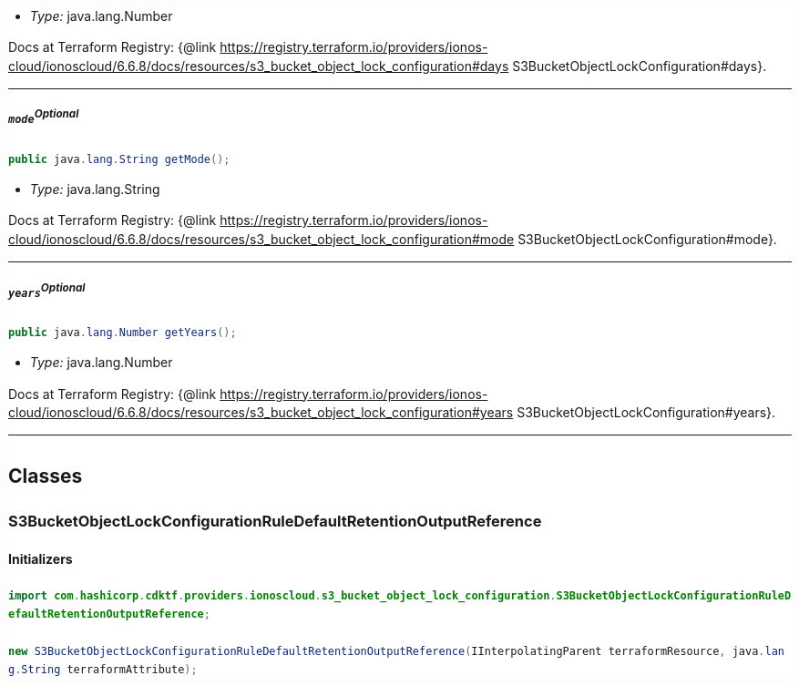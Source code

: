 - *Type:* java.lang.Number

Docs at Terraform Registry: {@link https://registry.terraform.io/providers/ionos-cloud/ionoscloud/6.6.8/docs/resources/s3_bucket_object_lock_configuration#days S3BucketObjectLockConfiguration#days}.

---

##### `mode`<sup>Optional</sup> <a name="mode" id="@cdktf/provider-ionoscloud.s3BucketObjectLockConfiguration.S3BucketObjectLockConfigurationRuleDefaultRetention.property.mode"></a>

```java
public java.lang.String getMode();
```

- *Type:* java.lang.String

Docs at Terraform Registry: {@link https://registry.terraform.io/providers/ionos-cloud/ionoscloud/6.6.8/docs/resources/s3_bucket_object_lock_configuration#mode S3BucketObjectLockConfiguration#mode}.

---

##### `years`<sup>Optional</sup> <a name="years" id="@cdktf/provider-ionoscloud.s3BucketObjectLockConfiguration.S3BucketObjectLockConfigurationRuleDefaultRetention.property.years"></a>

```java
public java.lang.Number getYears();
```

- *Type:* java.lang.Number

Docs at Terraform Registry: {@link https://registry.terraform.io/providers/ionos-cloud/ionoscloud/6.6.8/docs/resources/s3_bucket_object_lock_configuration#years S3BucketObjectLockConfiguration#years}.

---

## Classes <a name="Classes" id="Classes"></a>

### S3BucketObjectLockConfigurationRuleDefaultRetentionOutputReference <a name="S3BucketObjectLockConfigurationRuleDefaultRetentionOutputReference" id="@cdktf/provider-ionoscloud.s3BucketObjectLockConfiguration.S3BucketObjectLockConfigurationRuleDefaultRetentionOutputReference"></a>

#### Initializers <a name="Initializers" id="@cdktf/provider-ionoscloud.s3BucketObjectLockConfiguration.S3BucketObjectLockConfigurationRuleDefaultRetentionOutputReference.Initializer"></a>

```java
import com.hashicorp.cdktf.providers.ionoscloud.s3_bucket_object_lock_configuration.S3BucketObjectLockConfigurationRuleDefaultRetentionOutputReference;

new S3BucketObjectLockConfigurationRuleDefaultRetentionOutputReference(IInterpolatingParent terraformResource, java.lang.String terraformAttribute);
```
